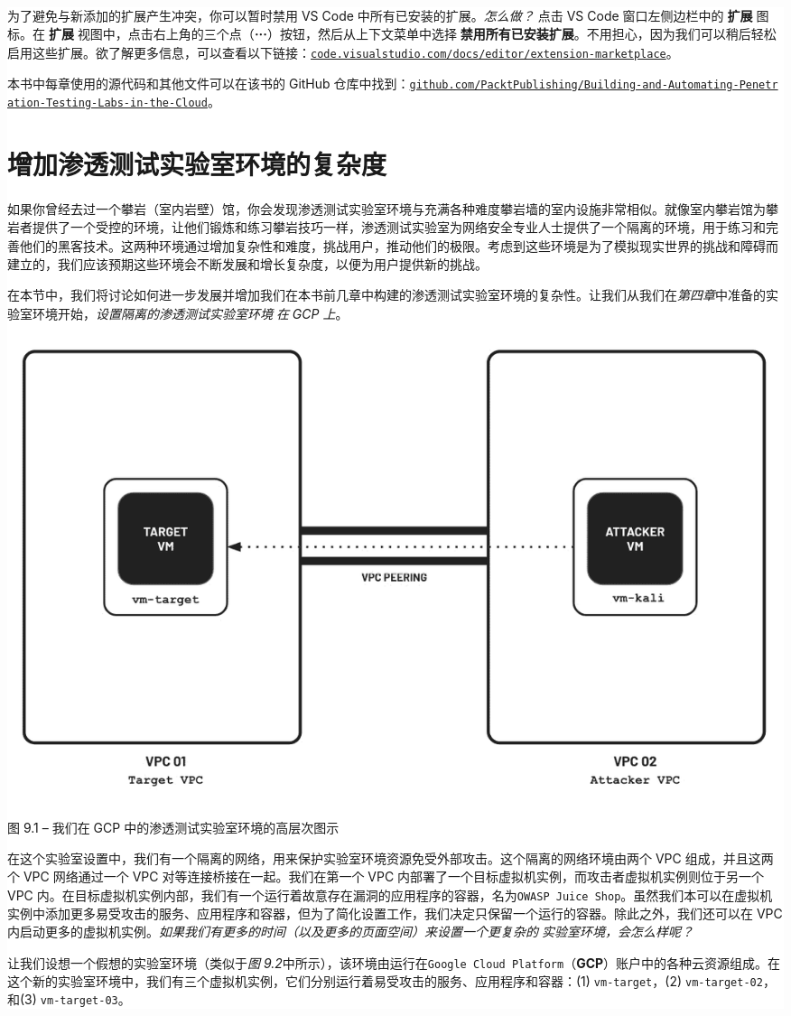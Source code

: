为了避免与新添加的扩展产生冲突，你可以暂时禁用 VS Code 中所有已安装的扩展。*怎么做？* 点击 VS Code 窗口左侧边栏中的 **扩展** 图标。在 **扩展** 视图中，点击右上角的三个点（**···**）按钮，然后从上下文菜单中选择 **禁用所有已安装扩展**。不用担心，因为我们可以稍后轻松启用这些扩展。欲了解更多信息，可以查看以下链接：[`code.visualstudio.com/docs/editor/extension-marketplace`](https://code.visualstudio.com/docs/editor/extension-marketplace)。

本书中每章使用的源代码和其他文件可以在该书的 GitHub 仓库中找到：[`github.com/PacktPublishing/Building-and-Automating-Penetration-Testing-Labs-in-the-Cloud`](https://github.com/PacktPublishing/Building-and-Automating-Penetration-Testing-Labs-in-the-Cloud)。

# 增加渗透测试实验室环境的复杂度

如果你曾经去过一个攀岩（室内岩壁）馆，你会发现渗透测试实验室环境与充满各种难度攀岩墙的室内设施非常相似。就像室内攀岩馆为攀岩者提供了一个受控的环境，让他们锻炼和练习攀岩技巧一样，渗透测试实验室为网络安全专业人士提供了一个隔离的环境，用于练习和完善他们的黑客技术。这两种环境通过增加复杂性和难度，挑战用户，推动他们的极限。考虑到这些环境是为了模拟现实世界的挑战和障碍而建立的，我们应该预期这些环境会不断发展和增长复杂度，以便为用户提供新的挑战。

在本节中，我们将讨论如何进一步发展并增加我们在本书前几章中构建的渗透测试实验室环境的复杂性。让我们从我们在*第四章*中准备的实验室环境开始，*设置隔离的渗透测试实验室环境* *在 GCP 上*。

![](img/B19755_09_01.jpg)

图 9.1 – 我们在 GCP 中的渗透测试实验室环境的高层次图示

在这个实验室设置中，我们有一个隔离的网络，用来保护实验室环境资源免受外部攻击。这个隔离的网络环境由两个 VPC 组成，并且这两个 VPC 网络通过一个 VPC 对等连接桥接在一起。我们在第一个 VPC 内部署了一个目标虚拟机实例，而攻击者虚拟机实例则位于另一个 VPC 内。在目标虚拟机实例内部，我们有一个运行着故意存在漏洞的应用程序的容器，名为`OWASP Juice Shop`。虽然我们本可以在虚拟机实例中添加更多易受攻击的服务、应用程序和容器，但为了简化设置工作，我们决定只保留一个运行的容器。除此之外，我们还可以在 VPC 内启动更多的虚拟机实例。*如果我们有更多的时间（以及更多的页面空间）来设置一个更复杂的* *实验室环境，会怎么样呢？*

让我们设想一个假想的实验室环境（类似于*图 9.2*中所示），该环境由运行在`Google Cloud Platform`（**GCP**）账户中的各种云资源组成。在这个新的实验室环境中，我们有三个虚拟机实例，它们分别运行着易受攻击的服务、应用程序和容器：(1) `vm-target`，(2) `vm-target-02`，和(3) `vm-target-03`。
